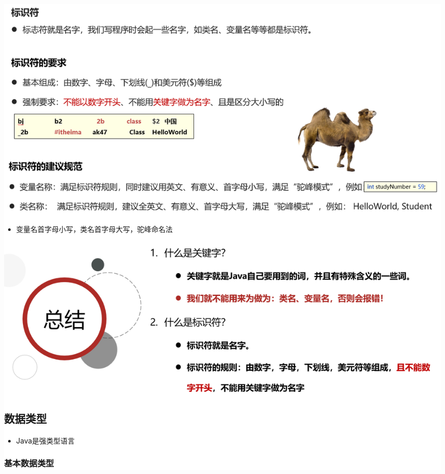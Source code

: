 ![screen-capture](4e96b51e00306f2d05c6179b6f722d90.png)

- 变量名首字母小写，类名首字母大写，驼峰命名法

![screen-capture](8661b392d2f40033a28692d9495217d7.png)

## 数据类型

- Java是强类型语言

### 基本数据类型
